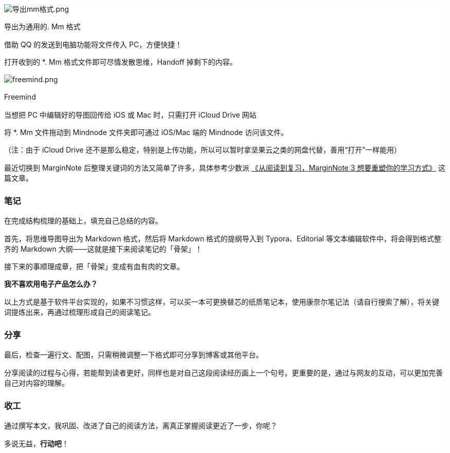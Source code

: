 ![导出mm格式.png](https://cdn.pkmer.cn/images/%E5%AF%BC%E5%87%BAmm%E6%A0%BC%E5%BC%8F.png!pkmer)

导出为通用的. Mm 格式

借助 QQ 的发送到电脑功能将文件传入 PC，方便快捷！

打开收到的 *. Mm 格式文件即可尽情发散思维，Handoff 掉剩下的内容。

![freemind.png](https://cdn.pkmer.cn/images/freemind.png!pkmer)

Freemind

当想把 PC 中编辑好的导图回传给 iOS 或 Mac 时，只需打开 iCloud Drive 网站

将 *. Mm 文件拖动到 Mindnode 文件夹即可通过 iOS/Mac 端的 Mindnode 访问该文件。

（注：由于 iCloud Drive 还不是那么稳定，特别是上传功能，所以可以暂时拿坚果云之类的网盘代替，善用“打开”一样能用）

最近切换到 MarginNote 后整理关键词的方法又简单了许多，具体参考少数派 [《从阅读到复习，MarginNote 3 想要重塑你的学习方式》](https://sspai.com/post/45881) 这篇文章。

### **笔记**

在完成结构梳理的基础上，填充自己总结的内容。

首先，将思维导图导出为 Markdown 格式，然后将 Markdown 格式的提纲导入到 Typora、Editorial 等文本编辑软件中，将会得到格式整齐的 Markdown 大纲——这就是接下来阅读笔记的「骨架」！

接下来的事顺理成章，把「骨架」变成有血有肉的文章。

**我不喜欢用电子产品怎么办？**

以上方式是基于软件平台实现的，如果不习惯这样，可以买一本可更换替芯的纸质笔记本，使用康奈尔笔记法（请自行搜索了解），将关键词提炼出来，再通过梳理形成自己的阅读笔记。

### **分享**

最后，检查一遍行文、配图，只需稍微调整一下格式即可分享到博客或其他平台。

分享阅读的过程与心得，若能帮到读者更好，同样也是对自己这段阅读经历画上一个句号。更重要的是，通过与网友的互动，可以更加完善自己对内容的理解。

### **收工**

通过撰写本文，我巩固、改进了自己的阅读方法，离真正掌握阅读更近了一步，你呢？

多说无益，**行动吧**！